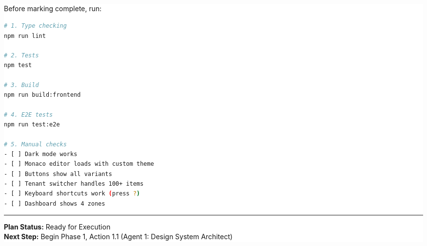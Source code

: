 Before marking complete, run:

```bash
# 1. Type checking
npm run lint

# 2. Tests
npm test

# 3. Build
npm run build:frontend

# 4. E2E tests
npm run test:e2e

# 5. Manual checks
- [ ] Dark mode works
- [ ] Monaco editor loads with custom theme
- [ ] Buttons show all variants
- [ ] Tenant switcher handles 100+ items
- [ ] Keyboard shortcuts work (press ?)
- [ ] Dashboard shows 4 zones
```

---

**Plan Status:** Ready for Execution  
**Next Step:** Begin Phase 1, Action 1.1 (Agent 1: Design System Architect)
